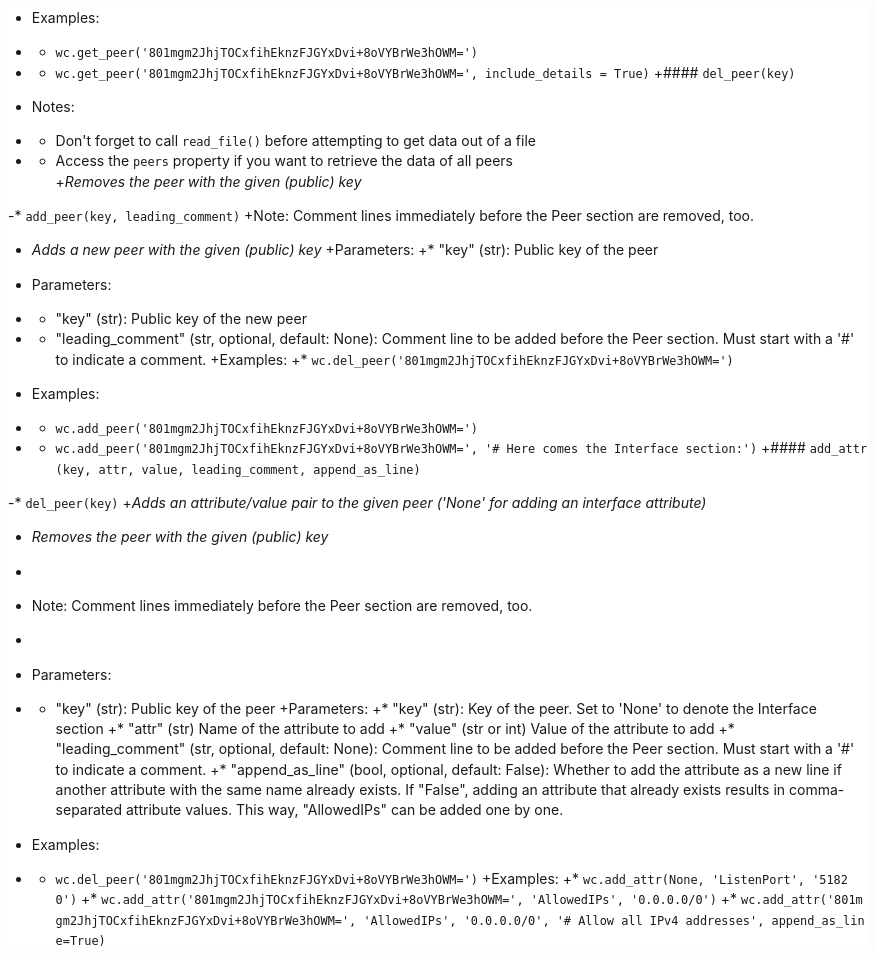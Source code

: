 -  Examples:
-  * `wc.get_peer('801mgm2JhjTOCxfihEknzFJGYxDvi+8oVYBrWe3hOWM=')`
-  * `wc.get_peer('801mgm2JhjTOCxfihEknzFJGYxDvi+8oVYBrWe3hOWM=', include_details = True)`
+#### `del_peer(key)`
 
-  Notes:
-  * Don't forget to call `read_file()` before attempting to get data out of a file
-  * Access the `peers` property if you want to retrieve the data of all peers    
+*Removes the peer with the given (public) key*
 
-* `add_peer(key, leading_comment)`
+Note: Comment lines immediately before the Peer section are removed, too.
 
-  *Adds a new peer with the given (public) key*
+Parameters:
+* "key" (str): Public key of the peer
 
-  Parameters:
-  * "key" (str): Public key of the new peer
-  * "leading_comment" (str, optional, default: None): Comment line to be added before the Peer section. Must start with a '#' to indicate a comment.
+Examples:
+* `wc.del_peer('801mgm2JhjTOCxfihEknzFJGYxDvi+8oVYBrWe3hOWM=')`
 
-  Examples:
-  * `wc.add_peer('801mgm2JhjTOCxfihEknzFJGYxDvi+8oVYBrWe3hOWM=')`
-  * `wc.add_peer('801mgm2JhjTOCxfihEknzFJGYxDvi+8oVYBrWe3hOWM=', '# Here comes the Interface section:')`
+#### `add_attr(key, attr, value, leading_comment, append_as_line)`
 
-* `del_peer(key)`
+*Adds an attribute/value pair to the given peer ('None' for adding an interface attribute)*
 
-  *Removes the peer with the given (public) key*
-  
-  Note: Comment lines immediately before the Peer section are removed, too.
-  
-  Parameters:
-  * "key" (str): Public key of the peer
+Parameters:
+* "key" (str): Key of the peer. Set to 'None' to denote the Interface section
+* "attr" (str) Name of the attribute to add
+* "value" (str or int) Value of the attribute to add
+* "leading_comment" (str, optional, default: None): Comment line to be added before the Peer section. Must start with a '#' to indicate a comment.
+* "append_as_line" (bool, optional, default: False): Whether to add the attribute as a new line if another attribute with the same name already exists. If "False", adding an attribute that already exists results in comma-separated attribute values. This way, "AllowedIPs" can be added one by one.
 
-  Examples:
-  * `wc.del_peer('801mgm2JhjTOCxfihEknzFJGYxDvi+8oVYBrWe3hOWM=')`
+Examples:
+* `wc.add_attr(None, 'ListenPort', '51820')`
+* `wc.add_attr('801mgm2JhjTOCxfihEknzFJGYxDvi+8oVYBrWe3hOWM=', 'AllowedIPs', '0.0.0.0/0')`
+* `wc.add_attr('801mgm2JhjTOCxfihEknzFJGYxDvi+8oVYBrWe3hOWM=', 'AllowedIPs', '0.0.0.0/0', '# Allow all IPv4 addresses', append_as_line=True)`
 